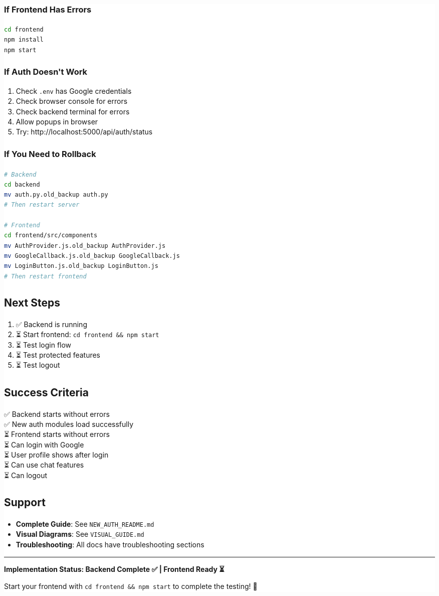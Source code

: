### If Frontend Has Errors
```bash
cd frontend
npm install
npm start
```

### If Auth Doesn't Work
1. Check `.env` has Google credentials
2. Check browser console for errors
3. Check backend terminal for errors
4. Allow popups in browser
5. Try: http://localhost:5000/api/auth/status

### If You Need to Rollback
```bash
# Backend
cd backend
mv auth.py.old_backup auth.py
# Then restart server

# Frontend
cd frontend/src/components
mv AuthProvider.js.old_backup AuthProvider.js
mv GoogleCallback.js.old_backup GoogleCallback.js
mv LoginButton.js.old_backup LoginButton.js
# Then restart frontend
```

## Next Steps

1. ✅ Backend is running
2. ⏳ Start frontend: `cd frontend && npm start`
3. ⏳ Test login flow
4. ⏳ Test protected features
5. ⏳ Test logout

## Success Criteria

✅ Backend starts without errors  
✅ New auth modules load successfully  
⏳ Frontend starts without errors  
⏳ Can login with Google  
⏳ User profile shows after login  
⏳ Can use chat features  
⏳ Can logout  

## Support

- **Complete Guide**: See `NEW_AUTH_README.md`
- **Visual Diagrams**: See `VISUAL_GUIDE.md`
- **Troubleshooting**: All docs have troubleshooting sections

---

**Implementation Status: Backend Complete ✅ | Frontend Ready ⏳**

Start your frontend with `cd frontend && npm start` to complete the testing! 🚀
